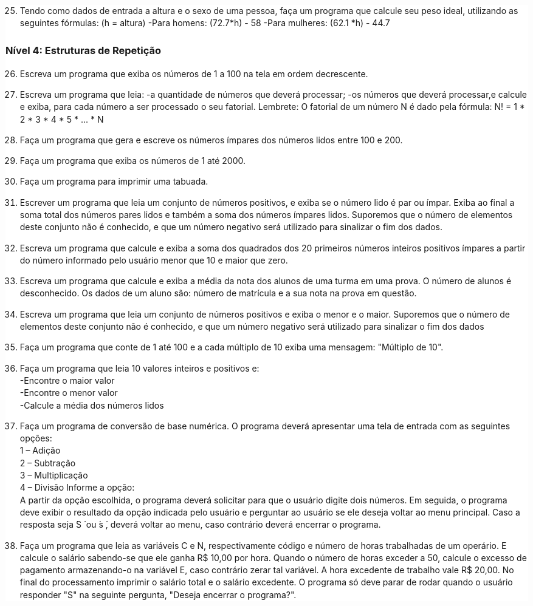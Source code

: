 25) Tendo como dados de entrada a altura e o sexo de uma pessoa, faça um programa que calcule seu peso ideal, utilizando as seguintes fórmulas: (h = altura) -Para homens: (72.7*h) - 58 -Para mulheres: (62.1 *h) - 44.7



<h3>Nível 4: Estruturas de Repetição</h3>


26) Escreva um programa que exiba os números de 1 a 100 na tela em ordem decrescente. 

27) Escreva um programa que leia: -a quantidade de números que deverá processar; -os números que deverá processar,e calcule e exiba, para cada número a ser processado o seu fatorial. Lembrete: O fatorial de um número N é dado pela fórmula: N! = 1 * 2 * 3 * 4 * 5 * ... * N 

28) Faça um programa que gera e escreve os números ímpares dos números lidos entre 100 e 200. 

29) Faça um programa que exiba os números de 1 até 2000.

30) Faça um programa para imprimir uma tabuada. 

31) Escrever um programa que leia um conjunto de números positivos, e exiba se o número lido é par ou ímpar. Exiba ao final a soma total dos números pares lidos e também a soma dos números ímpares lidos. Suporemos que o número de elementos deste conjunto não é conhecido, e que um número negativo será utilizado para sinalizar o fim dos dados. 

32) Escreva um programa que calcule e exiba a soma dos quadrados dos 20 primeiros números inteiros positivos ímpares a partir do número informado pelo usuário menor que 10 e maior que zero. 

33) Escreva um programa que calcule e exiba a média da nota dos alunos de uma turma em uma prova. O número de alunos é desconhecido. Os dados de um aluno são: número de matrícula e a sua nota na prova em questão. 

34) Escreva um programa que leia um conjunto de números positivos e exiba o menor e o maior. Suporemos que o número de elementos deste conjunto não é conhecido, e que um número negativo será utilizado para sinalizar o fim dos dados

35) Faça um programa que conte de 1 até 100 e a cada múltiplo de 10 exiba uma mensagem: "Múltiplo de 10". 

36) Faça um programa que leia 10 valores inteiros e positivos e: <br/>
 -Encontre o maior valor  <br/>
 -Encontre o menor valor  <br/>
 -Calcule a média dos números lidos 
 
 37) Faça um programa de conversão de base numérica. O programa deverá apresentar uma tela de entrada com as seguintes opções: <br/>
 1 – Adição  <br/>
 2 – Subtração  <br/>
 3 – Multiplicação  <br/>
 4 – Divisão Informe a opção:  <br/>
 A partir da opção escolhida, o programa deverá solicitar para que o usuário digite dois números. Em seguida, o programa deve exibir o resultado da opção indicada pelo usuário e perguntar ao usuário se ele deseja voltar ao menu principal. Caso a resposta seja  ́S ́ ou  ́s ́, deverá voltar ao menu, caso contrário deverá encerrar  o programa. 

38) Faça um programa que leia as variáveis C e N, respectivamente código e número de horas trabalhadas de um operário. E calcule o salário sabendo-se que ele ganha R$ 10,00 por hora. Quando o número de horas exceder a 50,  calcule  o  excesso  de  pagamento  armazenando-o  na  variável  E,  caso  contrário  zerar  tal  variável.  A  hora excedente de trabalho vale R$ 20,00. No final do processamento imprimir o salário total e o salário excedente. O programa  só  deve  parar  de  rodar  quando  o  usuário  responder  "S"  na  seguinte  pergunta,  "Deseja  encerrar  o programa?". 

